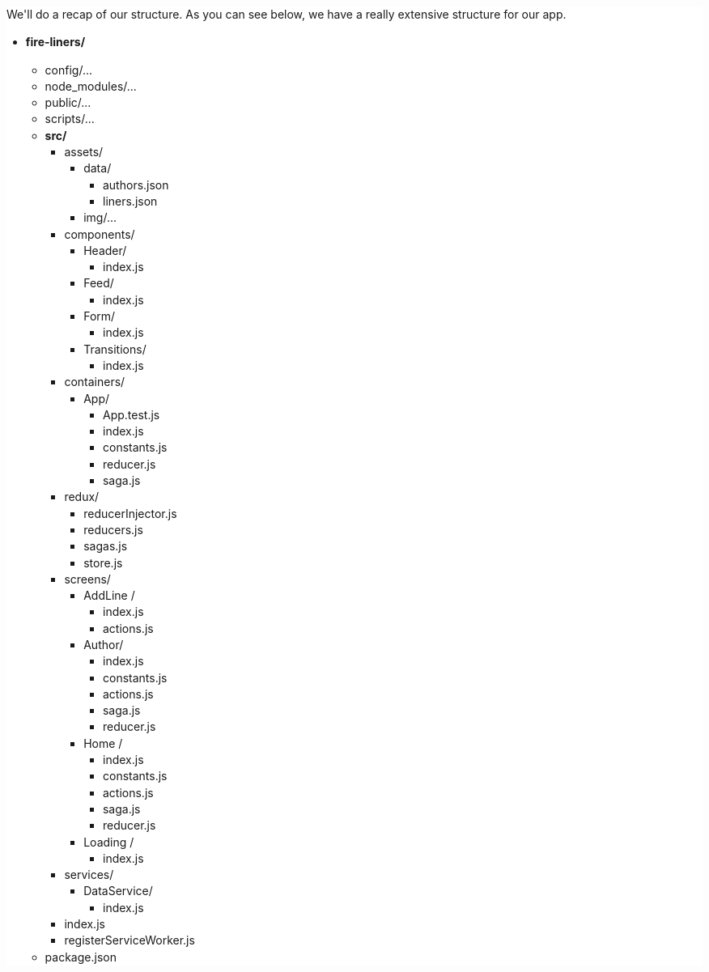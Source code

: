We'll do a recap of our structure. As you can see below, we have a really extensive structure for our app.

- **fire-liners/**

  - config/...
  - node_modules/...
  - public/...
  - scripts/...
  - **src/**
    - assets/
      - data/
        - authors.json
        - liners.json
      - img/...
    - components/
      - Header/
        - index.js
      - Feed/
        - index.js
      - Form/
        - index.js
      - Transitions/
        - index.js
    - containers/
      - App/
        - App.test.js
        - index.js
        - constants.js
        - reducer.js
        - saga.js
    - redux/
      - reducerInjector.js
      - reducers.js
      - sagas.js
      - store.js
    - screens/
      - AddLine /
        - index.js
        - actions.js
      - Author/
        - index.js
        - constants.js
        - actions.js
        - saga.js
        - reducer.js
      - Home /
        - index.js
        - constants.js
        - actions.js
        - saga.js
        - reducer.js
      - Loading /
        - index.js
    - services/
      - DataService/
        - index.js
    - index.js
    - registerServiceWorker.js
  - package.json
